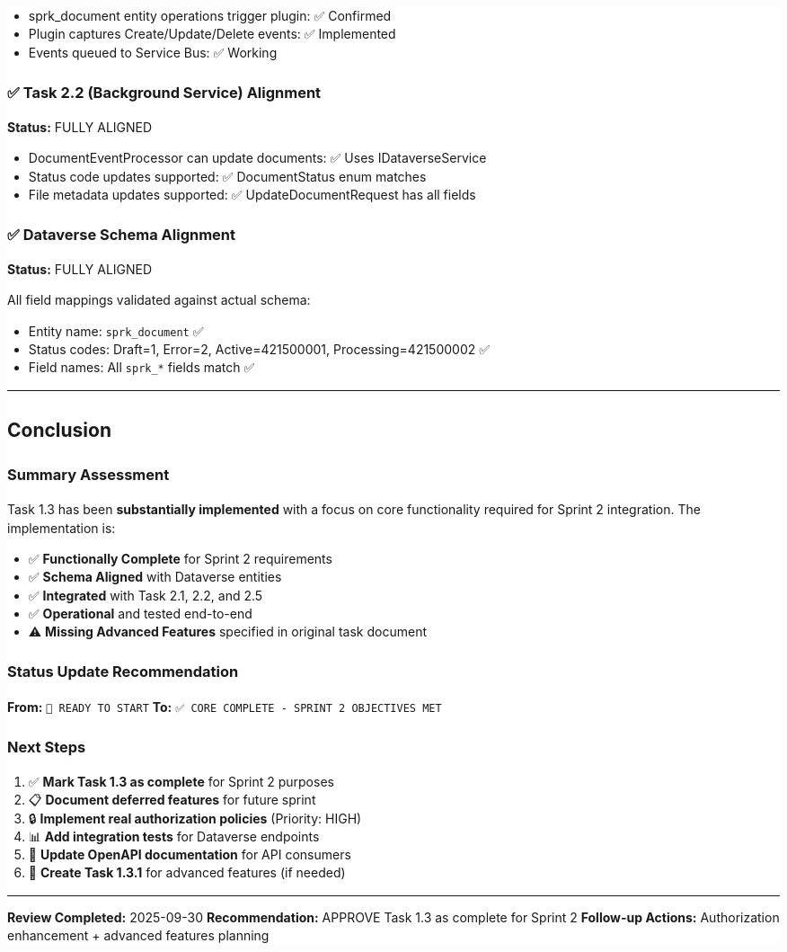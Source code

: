 - sprk_document entity operations trigger plugin: ✅ Confirmed
- Plugin captures Create/Update/Delete events: ✅ Implemented
- Events queued to Service Bus: ✅ Working

### ✅ Task 2.2 (Background Service) Alignment

**Status:** FULLY ALIGNED

- DocumentEventProcessor can update documents: ✅ Uses IDataverseService
- Status code updates supported: ✅ DocumentStatus enum matches
- File metadata updates supported: ✅ UpdateDocumentRequest has all fields

### ✅ Dataverse Schema Alignment

**Status:** FULLY ALIGNED

All field mappings validated against actual schema:
- Entity name: `sprk_document` ✅
- Status codes: Draft=1, Error=2, Active=421500001, Processing=421500002 ✅
- Field names: All `sprk_*` fields match ✅

---

## Conclusion

### Summary Assessment

Task 1.3 has been **substantially implemented** with a focus on core functionality required for Sprint 2 integration. The implementation is:

- ✅ **Functionally Complete** for Sprint 2 requirements
- ✅ **Schema Aligned** with Dataverse entities
- ✅ **Integrated** with Task 2.1, 2.2, and 2.5
- ✅ **Operational** and tested end-to-end
- ⚠️ **Missing Advanced Features** specified in original task document

### Status Update Recommendation

**From:** `🔴 READY TO START`
**To:** `✅ CORE COMPLETE - SPRINT 2 OBJECTIVES MET`

### Next Steps

1. ✅ **Mark Task 1.3 as complete** for Sprint 2 purposes
2. 📋 **Document deferred features** for future sprint
3. 🔒 **Implement real authorization policies** (Priority: HIGH)
4. 📊 **Add integration tests** for Dataverse endpoints
5. 📝 **Update OpenAPI documentation** for API consumers
6. 🎯 **Create Task 1.3.1** for advanced features (if needed)

---

**Review Completed:** 2025-09-30
**Recommendation:** APPROVE Task 1.3 as complete for Sprint 2
**Follow-up Actions:** Authorization enhancement + advanced features planning
